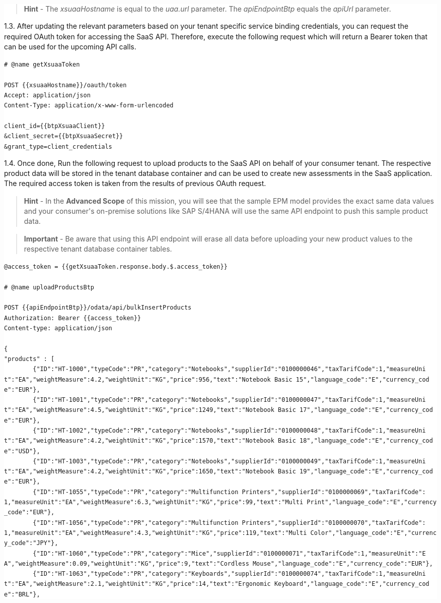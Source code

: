 > **Hint** - The *xsuaaHostname* is equal to the *uaa.url* parameter. The *apiEndpointBtp* equals the *apiUrl* parameter.

1.3. After updating the relevant parameters based on your tenant specific service binding credentials, you can request the required OAuth token for accessing the SaaS API. Therefore, execute the following request which will return a Bearer token that can be used for the upcoming API calls.

```http
# @name getXsuaaToken

POST {{xsuaaHostname}}/oauth/token
Accept: application/json
Content-Type: application/x-www-form-urlencoded

client_id={{btpXsuaaClient}}
&client_secret={{btpXsuaaSecret}}
&grant_type=client_credentials
```

1.4. Once done, Run the following request to upload products to the SaaS API on behalf of your consumer tenant. The respective product data will be stored in the tenant database container and can be used to create new assessments in the SaaS application. The required access token is taken from the results of previous OAuth request. 

> **Hint** - In the **Advanced Scope** of this mission, you will see that the sample EPM model provides the exact same data values and your consumer's on-premise solutions like SAP S/4HANA will use the same API endpoint to push this sample product data. 

> **Important** - Be aware that using this API endpoint will erase all data before uploading your new product values to the respective tenant database container tables. 

```http
@access_token = {{getXsuaaToken.response.body.$.access_token}}

# @name uploadProductsBtp

POST {{apiEndpointBtp}}/odata/api/bulkInsertProducts
Authorization: Bearer {{access_token}}
Content-type: application/json

{
"products" : [
        {"ID":"HT-1000","typeCode":"PR","category":"Notebooks","supplierId":"0100000046","taxTarifCode":1,"measureUnit":"EA","weightMeasure":4.2,"weightUnit":"KG","price":956,"text":"Notebook Basic 15","language_code":"E","currency_code":"EUR"},
        {"ID":"HT-1001","typeCode":"PR","category":"Notebooks","supplierId":"0100000047","taxTarifCode":1,"measureUnit":"EA","weightMeasure":4.5,"weightUnit":"KG","price":1249,"text":"Notebook Basic 17","language_code":"E","currency_code":"EUR"},
        {"ID":"HT-1002","typeCode":"PR","category":"Notebooks","supplierId":"0100000048","taxTarifCode":1,"measureUnit":"EA","weightMeasure":4.2,"weightUnit":"KG","price":1570,"text":"Notebook Basic 18","language_code":"E","currency_code":"USD"},
        {"ID":"HT-1003","typeCode":"PR","category":"Notebooks","supplierId":"0100000049","taxTarifCode":1,"measureUnit":"EA","weightMeasure":4.2,"weightUnit":"KG","price":1650,"text":"Notebook Basic 19","language_code":"E","currency_code":"EUR"},
        {"ID":"HT-1055","typeCode":"PR","category":"Multifunction Printers","supplierId":"0100000069","taxTarifCode":1,"measureUnit":"EA","weightMeasure":6.3,"weightUnit":"KG","price":99,"text":"Multi Print","language_code":"E","currency_code":"EUR"},
        {"ID":"HT-1056","typeCode":"PR","category":"Multifunction Printers","supplierId":"0100000070","taxTarifCode":1,"measureUnit":"EA","weightMeasure":4.3,"weightUnit":"KG","price":119,"text":"Multi Color","language_code":"E","currency_code":"JPY"},
        {"ID":"HT-1060","typeCode":"PR","category":"Mice","supplierId":"0100000071","taxTarifCode":1,"measureUnit":"EA","weightMeasure":0.09,"weightUnit":"KG","price":9,"text":"Cordless Mouse","language_code":"E","currency_code":"EUR"},
        {"ID":"HT-1063","typeCode":"PR","category":"Keyboards","supplierId":"0100000074","taxTarifCode":1,"measureUnit":"EA","weightMeasure":2.1,"weightUnit":"KG","price":14,"text":"Ergonomic Keyboard","language_code":"E","currency_code":"BRL"},
```